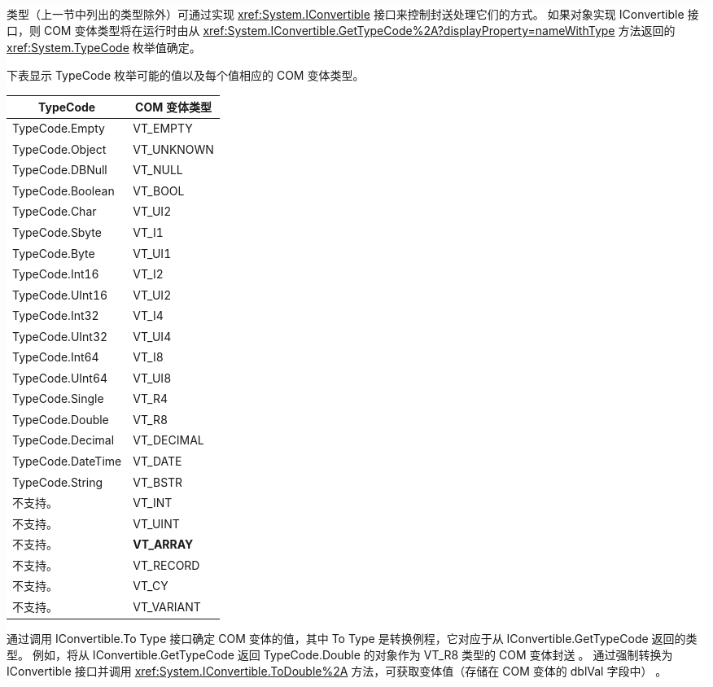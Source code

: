 类型（上一节中列出的类型除外）可通过实现 <xref:System.IConvertible> 接口来控制封送处理它们的方式。 如果对象实现 IConvertible 接口，则 COM 变体类型将在运行时由从 <xref:System.IConvertible.GetTypeCode%2A?displayProperty=nameWithType> 方法返回的 <xref:System.TypeCode> 枚举值确定。

下表显示 TypeCode 枚举可能的值以及每个值相应的 COM 变体类型。

|TypeCode|COM 变体类型|
|--------------|----------------------|
|TypeCode.Empty|VT_EMPTY|
|TypeCode.Object|VT_UNKNOWN|
|TypeCode.DBNull|VT_NULL|
|TypeCode.Boolean|VT_BOOL|
|TypeCode.Char|VT_UI2|
|TypeCode.Sbyte|VT_I1|
|TypeCode.Byte|VT_UI1|
|TypeCode.Int16|VT_I2|
|TypeCode.UInt16|VT_UI2|
|TypeCode.Int32|VT_I4|
|TypeCode.UInt32|VT_UI4|
|TypeCode.Int64|VT_I8|
|TypeCode.UInt64|VT_UI8|
|TypeCode.Single|VT_R4|
|TypeCode.Double|VT_R8|
|TypeCode.Decimal|VT_DECIMAL|
|TypeCode.DateTime|VT_DATE|
|TypeCode.String|VT_BSTR|
|不支持。|VT_INT|
|不支持。|VT_UINT|
|不支持。|**VT_ARRAY**|
|不支持。|VT_RECORD|
|不支持。|VT_CY|
|不支持。|VT_VARIANT|

通过调用 IConvertible.To Type 接口确定 COM 变体的值，其中 To Type 是转换例程，它对应于从 IConvertible.GetTypeCode 返回的类型。 例如，将从 IConvertible.GetTypeCode 返回 TypeCode.Double 的对象作为 VT_R8 类型的 COM 变体封送  。 通过强制转换为 IConvertible 接口并调用 <xref:System.IConvertible.ToDouble%2A> 方法，可获取变体值（存储在 COM 变体的 dblVal 字段中） 。
